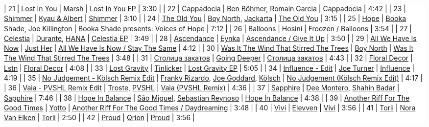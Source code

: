 | 21 | [Lost In You](https://open.spotify.com/track/2aqx6MOQxskEH5OlpTtyp2) | [Marsh](https://open.spotify.com/artist/1eucLGnPT27tdEh6MU29wp) | [Lost In You EP](https://open.spotify.com/album/2N2GUBaJpYW7xHbDU5lnHl) | 3:30 |
| 22 | [Cappadocia](https://open.spotify.com/track/4rERaNiKlILD603GJvdEvm) | [Ben Böhmer](https://open.spotify.com/artist/5tDjiBYUsTqzd0RkTZxK7u), [Romain Garcia](https://open.spotify.com/artist/7iCW4xyVOIklzZ2qc7pS5h) | [Cappadocia](https://open.spotify.com/album/0reS9m5prtXtDFetcKIr9C) | 4:42 |
| 23 | [Shimmer](https://open.spotify.com/track/7AbYGhAapbr9yxFe6IycxR) | [Kyau & Albert](https://open.spotify.com/artist/0pyi4vNCq5T6GgV1rt7ncc) | [Shimmer](https://open.spotify.com/album/3fuaGLXhZvnGJKd2HfOLev) | 3:10 |
| 24 | [The Old You](https://open.spotify.com/track/1mCh3IVhrn2PuNGkV9mYo6) | [Boy North](https://open.spotify.com/artist/5RWTv1TLAxHSP7N33pFJfN), [Jackarta](https://open.spotify.com/artist/5kknK5Imix5mqqafSAxg7d) | [The Old You](https://open.spotify.com/album/5f4gB7CNtI93Kep6q2szFh) | 3:15 |
| 25 | [Hope](https://open.spotify.com/track/1ofk2QRTFucPmG4Xo90T9E) | [Booka Shade](https://open.spotify.com/artist/2CKaDZ1Yo8YnWega9IeUzB), [Joe Killington](https://open.spotify.com/artist/0QvtEuDIDAsKpfuOe2a237) | [Booka Shade presents: Voices of Hope](https://open.spotify.com/album/3iICcegOD0Nce9bASREFAI) | 7:12 |
| 26 | [Balloons](https://open.spotify.com/track/0NQhw2ZcwkfaVN98QYsY7X) | [Hosini](https://open.spotify.com/artist/3DQ7WGIfJ4z4aQzNE1bNFF) | [Froozen / Balloons](https://open.spotify.com/album/2R0BNhSn4wE1xfQ9R8cLYT) | 3:54 |
| 27 | [Celestia](https://open.spotify.com/track/3BZ8KRBfIg9Lu9Zl3i2X6N) | [Durante](https://open.spotify.com/artist/1BqIPGrEhdjdLFpUzce2dh), [HANA](https://open.spotify.com/artist/224Zsim3dmWXWYUXFuHv0o) | [Celestia EP](https://open.spotify.com/album/7hBWsXRF3UzahsPs9fgDcp) | 3:49 |
| 28 | [Ascendance](https://open.spotify.com/track/3oGT77L9qz72A5AjRlfqSh) | [Eynka](https://open.spotify.com/artist/0yG65Hobg0EEGfxqfFq4Jg) | [Ascendance / Give It Up](https://open.spotify.com/album/11nOsnCqKzMWEZ0fUeEyCd) | 3:50 |
| 29 | [All We Have Is Now](https://open.spotify.com/track/2mE3NVgBQcuHgaKVa8rybJ) | [Just Her](https://open.spotify.com/artist/6SI2JOqTJwLVX63w28PxoL) | [All We Have Is Now / Stay The Same](https://open.spotify.com/album/72TTK8jGMZmOtlOILk41ny) | 4:12 |
| 30 | [Was It The Wind That Stirred The Trees](https://open.spotify.com/track/7DhgAwnYzYnJzSdqQhTYwB) | [Boy North](https://open.spotify.com/artist/5RWTv1TLAxHSP7N33pFJfN) | [Was It The Wind That Stirred The Trees](https://open.spotify.com/album/7sanzFRWH1nfrXrLFix8Am) | 3:48 |
| 31 | [Столица закатов](https://open.spotify.com/track/6DwuQjVWPRRICEqJJedZYb) | [Going Deeper](https://open.spotify.com/artist/2SHmJ9pvh1h1TXu2WulzL4) | [Столица закатов](https://open.spotify.com/album/3RMnzbvkcxMwSqcrq9LqYS) | 4:43 |
| 32 | [Floral Decor](https://open.spotify.com/track/2CrKPgTinZordfA9xfhjQC) | [Lstn](https://open.spotify.com/artist/0OO1zgX3CUfJQwoOEBSKSp) | [Floral Decor](https://open.spotify.com/album/1BBSHiWKFxZaUlIBCWBSVX) | 4:08 |
| 33 | [Lost Gravity](https://open.spotify.com/track/4UwtgYX9wp4z9zLIfzVviV) | [Tinlicker](https://open.spotify.com/artist/5EmEZjq8eHEC6qFnT63Lza) | [Lost Gravity EP](https://open.spotify.com/album/6tQSndkw5ajwFDt0u1Cb1W) | 5:05 |
| 34 | [Influence \- Edit](https://open.spotify.com/track/1zPRy3M77zRP9nqxULP04s) | [Joe Turner](https://open.spotify.com/artist/6mWRj2iXabH0pqlYnqYMup) | [Influence](https://open.spotify.com/album/7d3X4vmORcxsVK9Hq3dJ0o) | 4:19 |
| 35 | [No Judgement \- Kölsch Remix Edit](https://open.spotify.com/track/0Dwb20y4Y174GDvLw0Dr51) | [Franky Rizardo](https://open.spotify.com/artist/2UgphhGSlC9QWgaZWUOCkl), [Joe Goddard](https://open.spotify.com/artist/380fnmlGnkyueBMqGWx2k5), [Kölsch](https://open.spotify.com/artist/2D9Oe8R9UhbMvFAsMJpXj0) | [No Judgement \(Kölsch Remix Edit\)](https://open.spotify.com/album/6cUbkloy5dDTZ9muvMLiOo) | 4:17 |
| 36 | [Vaia \- PVSHL Remix Edit](https://open.spotify.com/track/5j3kkxIyGrDaHLaWPNb56g) | [Troste](https://open.spotify.com/artist/0ugRi4v3utREAUASuPhlJz), [PVSHL](https://open.spotify.com/artist/1DgG7X6SdsC8JD3No1A4HF) | [Vaia \(PVSHL Remix\)](https://open.spotify.com/album/5Y4NzuaqziJu0QFkP2WHiQ) | 4:36 |
| 37 | [Sapphire](https://open.spotify.com/track/5n9si61BkJLFrxyCUABT62) | [Dee Montero](https://open.spotify.com/artist/46RoK8NBTMTyu23GiHqbCr), [Shahin Badar](https://open.spotify.com/artist/5wV3VcHY2HltBOIMQEhRzc) | [Sapphire](https://open.spotify.com/album/5b0xNdKy95XcpoGMrRlUto) | 7:46 |
| 38 | [Hope In Balance](https://open.spotify.com/track/4QoiPRqq271TEpzY6F785o) | [São Miguel](https://open.spotify.com/artist/1iVxCBBr46gznMxUBnnuMq), [Sebastian Reynoso](https://open.spotify.com/artist/4TYYLNG592TpKs4mfyQCFX) | [Hope In Balance](https://open.spotify.com/album/6KWDP1PTwlvP9lkWfYttyO) | 4:38 |
| 39 | [Another Riff For The Good Times](https://open.spotify.com/track/2nfHtKszA0Ae7vQJXbARp7) | [Yotto](https://open.spotify.com/artist/5Dyfxq0ZrFjjeFBdSNxDbo) | [Another Riff For The Good Times / Daydreaming](https://open.spotify.com/album/4ACy5ync0g9C1cgphs8YMG) | 3:48 |
| 40 | [Vivi](https://open.spotify.com/track/3v8HGq086dJh7UX7ixE3A1) | [Elevven](https://open.spotify.com/artist/1x72oeaWJ5kdXMXZoq0Icu) | [Vivi](https://open.spotify.com/album/7rxnh6BRTnmhUaIqGCJbjy) | 3:56 |
| 41 | [Torii](https://open.spotify.com/track/0PxVllnUIzt36tvbu5thj5) | [Nora Van Elken](https://open.spotify.com/artist/04m3oUGzjO3EJTQidFzTgM) | [Torii](https://open.spotify.com/album/2oJIKUuxPO2MeiBQQhd3x4) | 2:50 |
| 42 | [Proud](https://open.spotify.com/track/57fgc1wsUpAj0BfTHncOaT) | [Qrion](https://open.spotify.com/artist/0bGDTQ78MVgI5Snqo9KJZw) | [Proud](https://open.spotify.com/album/0xyI5ztV0OXUVgZHxLUkzH) | 3:56 |